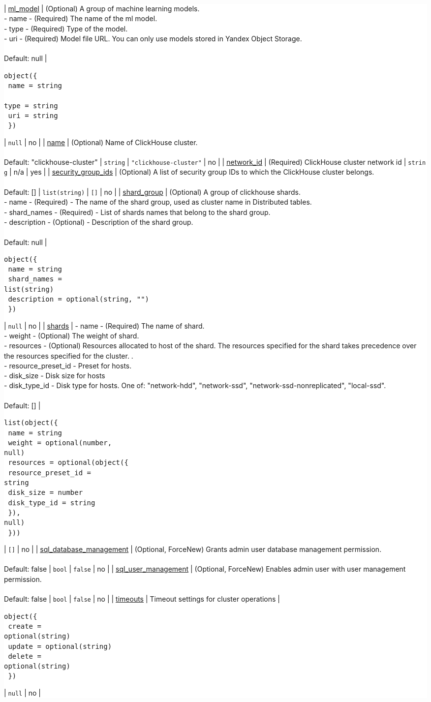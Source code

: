 | <a name="input_ml_model"></a> [ml\_model](#input\_ml\_model) | (Optional) A group of machine learning models.<br/>    - name - (Required) The name of the ml model.<br/>    - type - (Required) Type of the model.<br/>    - uri - (Required) Model file URL. You can only use models stored in Yandex Object Storage.<br/><br/>    Default: null | <pre>object({<br/>    name = string<br/>    type = string<br/>    uri  = string<br/>  })</pre> | `null` | no |
| <a name="input_name"></a> [name](#input\_name) | (Optional) Name of ClickHouse cluster.<br/><br/>    Default: "clickhouse-cluster" | `string` | `"clickhouse-cluster"` | no |
| <a name="input_network_id"></a> [network\_id](#input\_network\_id) | (Required) ClickHouse cluster network id | `string` | n/a | yes |
| <a name="input_security_group_ids"></a> [security\_group\_ids](#input\_security\_group\_ids) | (Optional) A list of security group IDs to which the ClickHouse cluster belongs.<br/><br/>    Default: [] | `list(string)` | `[]` | no |
| <a name="input_shard_group"></a> [shard\_group](#input\_shard\_group) | (Optional) A group of clickhouse shards.<br/>    - name - (Required) - The name of the shard group, used as cluster name in Distributed tables.<br/>    - shard\_names - (Required) - List of shards names that belong to the shard group.<br/>    - description - (Optional) - Description of the shard group.<br/><br/>    Default: null | <pre>object({<br/>    name        = string<br/>    shard_names = list(string)<br/>    description = optional(string, "")<br/>  })</pre> | `null` | no |
| <a name="input_shards"></a> [shards](#input\_shards) | - name      - (Required) The name of shard.<br/>    - weight    - (Optional) The weight of shard.<br/>    - resources - (Optional) Resources allocated to host of the shard. The resources specified for the shard takes precedence over the resources specified for the cluster. .<br/>      - resource\_preset\_id - Preset for hosts.<br/>      - disk\_size          - Disk size for hosts<br/>      - disk\_type\_id       - Disk type for hosts. One of: "network-hdd", "network-ssd", "network-ssd-nonreplicated", "local-ssd".<br/><br/>    Default: [] | <pre>list(object({<br/>    name   = string<br/>    weight = optional(number, null)<br/>    resources = optional(object({<br/>      resource_preset_id = string<br/>      disk_size          = number<br/>      disk_type_id       = string<br/>    }), null)<br/>  }))</pre> | `[]` | no |
| <a name="input_sql_database_management"></a> [sql\_database\_management](#input\_sql\_database\_management) | (Optional, ForceNew) Grants admin user database management permission.<br/><br/>    Default: false | `bool` | `false` | no |
| <a name="input_sql_user_management"></a> [sql\_user\_management](#input\_sql\_user\_management) | (Optional, ForceNew) Enables admin user with user management permission.<br/><br/>    Default: false | `bool` | `false` | no |
| <a name="input_timeouts"></a> [timeouts](#input\_timeouts) | Timeout settings for cluster operations | <pre>object({<br/>    create = optional(string)<br/>    update = optional(string)<br/>    delete = optional(string)<br/>  })</pre> | `null` | no |